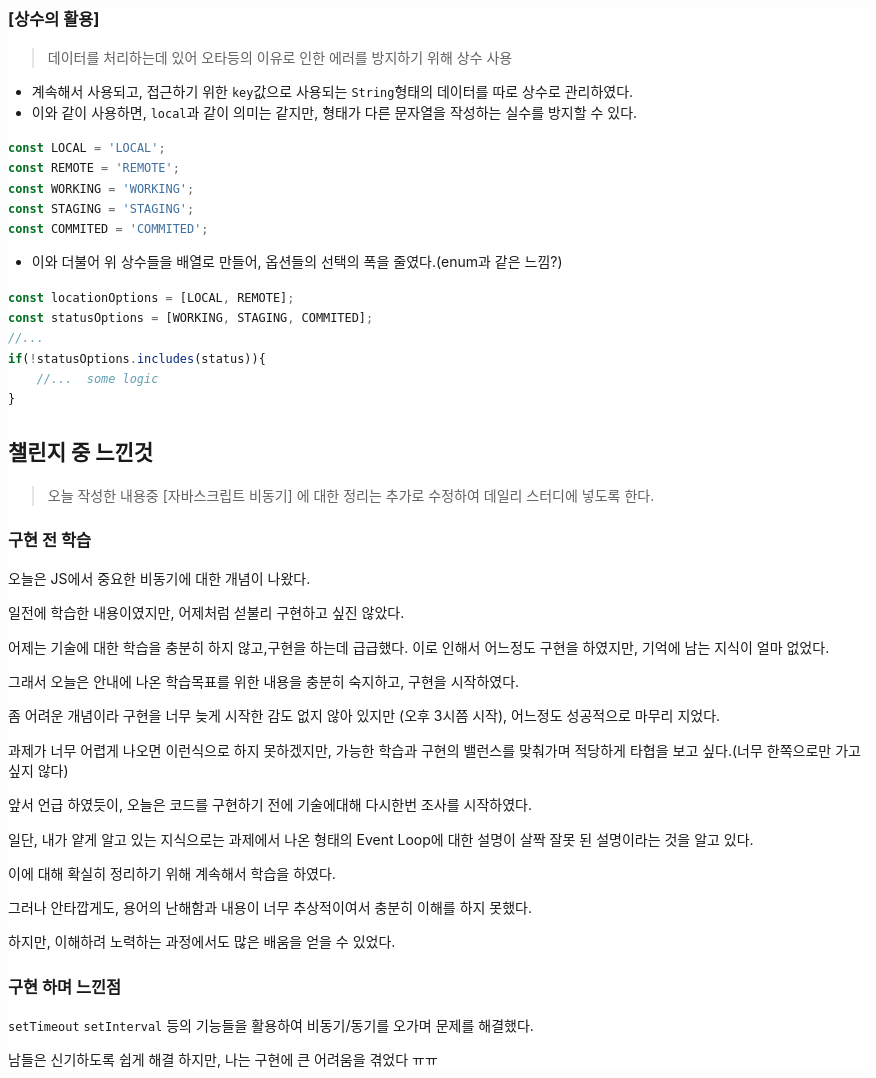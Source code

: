 ### [상수의 활용]

> 데이터를 처리하는데 있어 오타등의 이유로 인한 에러를 방지하기 위해 상수 사용

- 계속해서 사용되고, 접근하기 위한 `key`값으로 사용되는 `String`형태의 데이터를 따로 상수로 관리하였다.
- 이와 같이 사용하면, `local`과 같이 의미는 같지만, 형태가 다른 문자열을 작성하는 실수를 방지할 수 있다.

```js
const LOCAL = 'LOCAL';
const REMOTE = 'REMOTE';
const WORKING = 'WORKING';
const STAGING = 'STAGING';
const COMMITED = 'COMMITED';
```

- 이와 더불어 위 상수들을 배열로 만들어, 옵션들의 선택의 폭을 줄였다.(enum과 같은 느낌?)

```js
const locationOptions = [LOCAL, REMOTE];
const statusOptions = [WORKING, STAGING, COMMITED];
//...
if(!statusOptions.includes(status)){
    //...  some logic
}
```

## 챌린지 중 느낀것

> 오늘 작성한 내용중 [자바스크립트 비동기] 에 대한 정리는 추가로 수정하여 데일리 스터디에 넣도록 한다. 

### 구현 전 학습

오늘은 JS에서 중요한 비동기에 대한 개념이 나왔다. 

일전에 학습한 내용이였지만, 어제처럼 섣불리 구현하고 싶진 않았다. 

어제는 기술에 대한 학습을 충분히 하지 않고,구현을 하는데 급급했다.  이로 인해서 어느정도 구현을 하였지만, 기억에 남는 지식이 얼마 없었다. 

그래서 오늘은 안내에 나온 학습목표를 위한 내용을 충분히 숙지하고, 구현을 시작하였다. 

좀 어려운 개념이라 구현을 너무 늦게 시작한 감도 없지 않아 있지만 (오후 3시쯤 시작),  어느정도 성공적으로 마무리 지었다. 

과제가 너무 어렵게 나오면 이런식으로 하지 못하겠지만, 가능한 학습과 구현의 밸런스를 맞춰가며 적당하게 타협을 보고 싶다.(너무 한쪽으로만 가고 싶지 않다)

앞서 언급 하였듯이, 오늘은 코드를 구현하기 전에 기술에대해 다시한번 조사를 시작하였다. 

일단, 내가 얕게 알고 있는 지식으로는 과제에서 나온 형태의 Event Loop에 대한 설명이 살짝 잘못 된 설명이라는 것을 알고 있다. 

이에 대해 확실히 정리하기 위해 계속해서 학습을 하였다. 

그러나 안타깝게도, 용어의 난해함과 내용이 너무 추상적이여서 충분히 이해를 하지 못했다. 

하지만, 이해하려 노력하는 과정에서도 많은 배움을 얻을 수 있었다. 

### 구현 하며 느낀점

`setTimeout` `setInterval` 등의 기능들을 활용하여 비동기/동기를 오가며 문제를 해결했다. 

남들은 신기하도록 쉽게 해결 하지만, 나는 구현에 큰 어려움을 겪었다 ㅠㅠ
